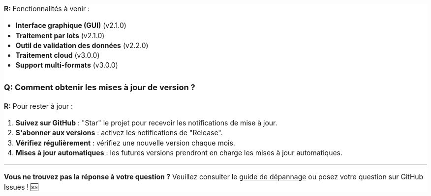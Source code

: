 **R:** Fonctionnalités à venir :
- **Interface graphique (GUI)** (v2.1.0)
- **Traitement par lots** (v2.1.0)
- **Outil de validation des données** (v2.2.0)
- **Traitement cloud** (v3.0.0)
- **Support multi-formats** (v3.0.0)

### Q: Comment obtenir les mises à jour de version ?

**R:** Pour rester à jour :
1. **Suivez sur GitHub** : "Star" le projet pour recevoir les notifications de mise à jour.
2. **S'abonner aux versions** : activez les notifications de "Release".
3. **Vérifiez régulièrement** : vérifiez une nouvelle version chaque mois.
4. **Mises à jour automatiques** : les futures versions prendront en charge les mises à jour automatiques.

---

**Vous ne trouvez pas la réponse à votre question ?** Veuillez consulter le [guide de dépannage](troubleshooting.md) ou posez votre question sur GitHub Issues ! 🆘